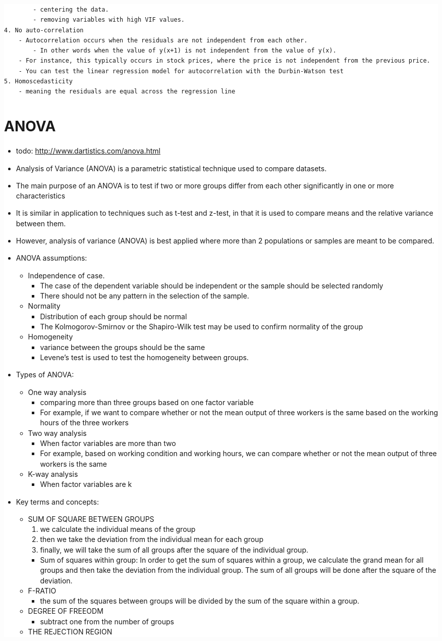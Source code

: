             - centering the data.
            - removing variables with high VIF values.        
    4. No auto-correlation
        - Autocorrelation occurs when the residuals are not independent from each other.
            - In other words when the value of y(x+1) is not independent from the value of y(x).
        - For instance, this typically occurs in stock prices, where the price is not independent from the previous price.
        - You can test the linear regression model for autocorrelation with the Durbin-Watson test
    5. Homoscedasticity
        - meaning the residuals are equal across the regression line

# ANOVA
- todo: http://www.dartistics.com/anova.html

- Analysis of Variance (ANOVA) is a parametric statistical technique used to compare datasets.
- The main purpose of an ANOVA is to test if two or more groups differ from each other significantly in one or more characteristics

- It is similar in application to techniques such as t-test and z-test, in that it is used to compare means and the relative variance between them.
- However, analysis of variance (ANOVA) is best applied where more than 2 populations or samples are meant to be compared.

- ANOVA assumptions:
    -  Independence of case. 
        - The case of the dependent variable should be independent or the sample should be selected randomly
        - There should not be any pattern in the selection of the sample.
    - Normality
        - Distribution of each group should be normal
        - The Kolmogorov-Smirnov or the Shapiro-Wilk test may be used to confirm normality of the group
    - Homogeneity
        - variance between the groups should be the same
        - Levene’s test is used to test the homogeneity between groups.

- Types of ANOVA:
    - One way analysis
        - comparing more than three groups based on one factor variable
        - For example, if we want to compare whether or not the mean output of three workers is the same based on the working hours of the three workers
    - Two way analysis
        - When factor variables are more than two
        - For example, based on working condition and working hours, we can compare whether or not the mean output of three workers is the same
    - K-way analysis
        -  When factor variables are k

- Key terms and concepts:
    - SUM OF SQUARE BETWEEN GROUPS
        1. we calculate the individual means of the group
        2. then we take the deviation from the individual mean for each group
        3. finally, we will take the sum of all groups after the square of the individual group. 
        - Sum of squares within group: In order to get the sum of squares within a group, we calculate the grand mean for all groups and then take the deviation from the individual group. The sum of all groups will be done after the square of the deviation.
    - F-RATIO
        - the sum of the squares between groups will be divided by the sum of the square within a group.
    - DEGREE OF FREEODM
        - subtract one from the number of groups
    - THE REJECTION REGION
